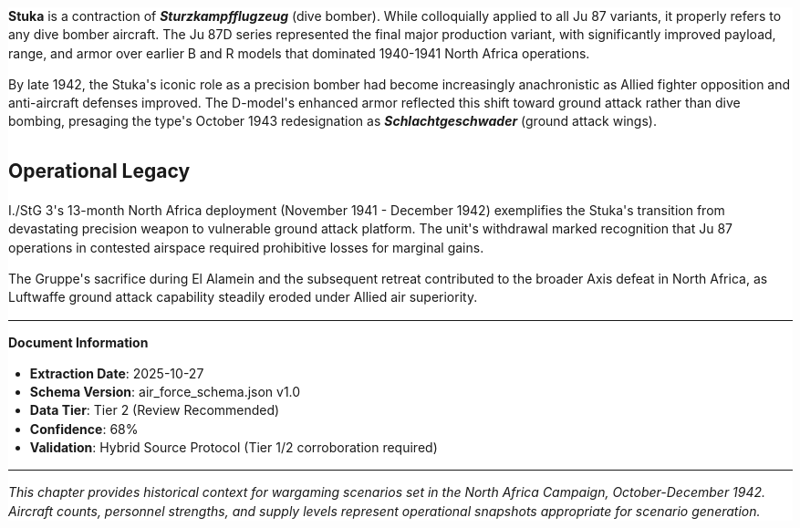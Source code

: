 **Stuka** is a contraction of ***Sturzkampfflugzeug*** (dive bomber). While colloquially applied to all Ju 87 variants, it properly refers to any dive bomber aircraft. The Ju 87D series represented the final major production variant, with significantly improved payload, range, and armor over earlier B and R models that dominated 1940-1941 North Africa operations.

By late 1942, the Stuka's iconic role as a precision bomber had become increasingly anachronistic as Allied fighter opposition and anti-aircraft defenses improved. The D-model's enhanced armor reflected this shift toward ground attack rather than dive bombing, presaging the type's October 1943 redesignation as ***Schlachtgeschwader*** (ground attack wings).

## Operational Legacy

I./StG 3's 13-month North Africa deployment (November 1941 - December 1942) exemplifies the Stuka's transition from devastating precision weapon to vulnerable ground attack platform. The unit's withdrawal marked recognition that Ju 87 operations in contested airspace required prohibitive losses for marginal gains.

The Gruppe's sacrifice during El Alamein and the subsequent retreat contributed to the broader Axis defeat in North Africa, as Luftwaffe ground attack capability steadily eroded under Allied air superiority.

---

**Document Information**

- **Extraction Date**: 2025-10-27
- **Schema Version**: air_force_schema.json v1.0
- **Data Tier**: Tier 2 (Review Recommended)
- **Confidence**: 68%
- **Validation**: Hybrid Source Protocol (Tier 1/2 corroboration required)

---

*This chapter provides historical context for wargaming scenarios set in the North Africa Campaign, October-December 1942. Aircraft counts, personnel strengths, and supply levels represent operational snapshots appropriate for scenario generation.*
